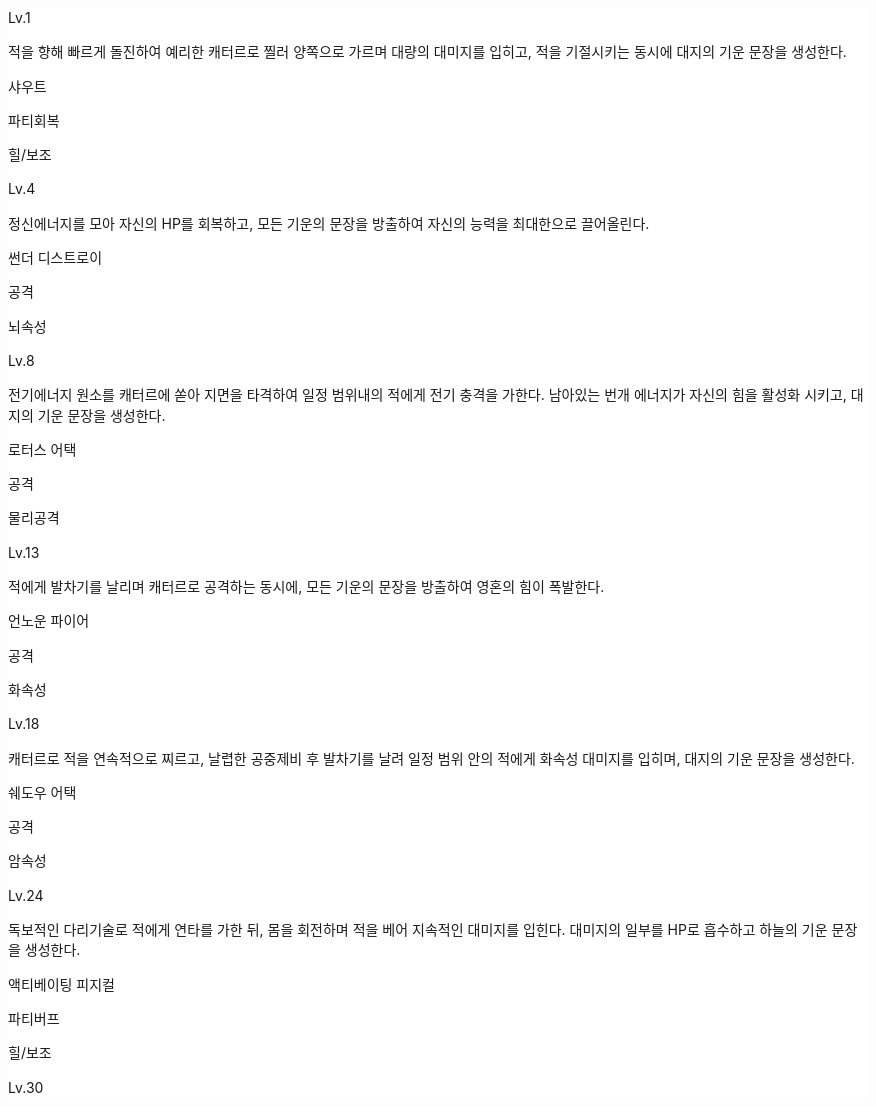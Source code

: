 Lv.1

적을 향해 빠르게 돌진하여 예리한 캐터르로 찔러 양쪽으로 가르며 대량의 대미지를 입히고, 적을 기절시키는 동시에 대지의 기운 문장을
생성한다.

샤우트

파티회복

힐/보조

Lv.4

정신에너지를 모아 자신의 HP를 회복하고, 모든 기운의 문장을 방출하여 자신의 능력을 최대한으로 끌어올린다.

썬더 디스트로이

공격

뇌속성

Lv.8

전기에너지 원소를 캐터르에 쏟아 지면을 타격하여 일정 범위내의 적에게 전기 충격을 가한다. 남아있는 번개 에너지가 자신의 힘을 활성화
시키고, 대지의 기운 문장을 생성한다.

로터스 어택

공격

물리공격

Lv.13

적에게 발차기를 날리며 캐터르로 공격하는 동시에, 모든 기운의 문장을 방출하여 영혼의 힘이 폭발한다.

언노운 파이어

공격

화속성

Lv.18

캐터르로 적을 연속적으로 찌르고, 날렵한 공중제비 후 발차기를 날려 일정 범위 안의 적에게 화속성 대미지를 입히며, 대지의 기운 문장을
생성한다.

쉐도우 어택

공격

암속성

Lv.24

독보적인 다리기술로 적에게 연타를 가한 뒤, 몸을 회전하며 적을 베어 지속적인 대미지를 입힌다. 대미지의 일부를 HP로 흡수하고 하늘의 기운
문장을 생성한다.

액티베이팅 피지컬

파티버프

힐/보조

Lv.30
